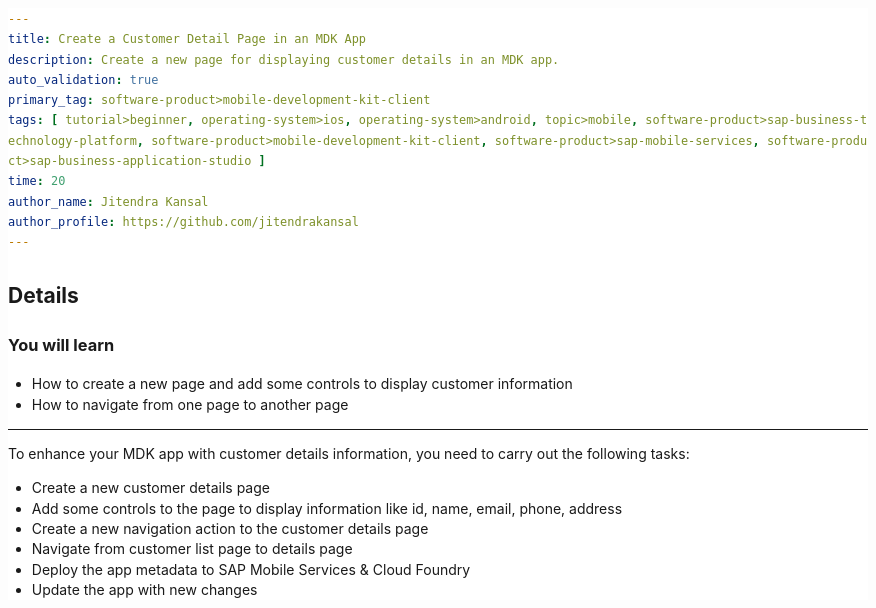 ```yaml
---
title: Create a Customer Detail Page in an MDK App
description: Create a new page for displaying customer details in an MDK app.
auto_validation: true
primary_tag: software-product>mobile-development-kit-client
tags: [ tutorial>beginner, operating-system>ios, operating-system>android, topic>mobile, software-product>sap-business-technology-platform, software-product>mobile-development-kit-client, software-product>sap-mobile-services, software-product>sap-business-application-studio ]
time: 20
author_name: Jitendra Kansal
author_profile: https://github.com/jitendrakansal
---
```


## Details
### You will learn
  - How to create a new page and add some controls to display customer information
  - How to navigate from one page to another page


---

To enhance your MDK app with customer details information, you need to carry out the following tasks:

*  Create a new customer details page
*  Add some controls to the page to display information like id, name, email, phone, address
*  Create a new navigation action to the customer details page
*  Navigate from customer list page to details page
*  Deploy the app metadata to SAP Mobile Services & Cloud Foundry
*  Update the app with new changes
